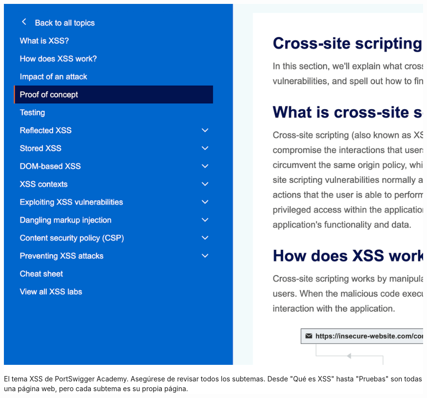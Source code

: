 ![Una captura de pantalla de la academia PortSwigger, que muestra una prueba de concepto XSS](/media/uploads/web_security_assessment_PortSwigger_screenshot1.png)

El tema XSS de PortSwigger Academy. Asegúrese de revisar todos los subtemas. Desde "Qué es XSS" hasta "Pruebas" son todas una página web, pero cada subtema es su propia página.
